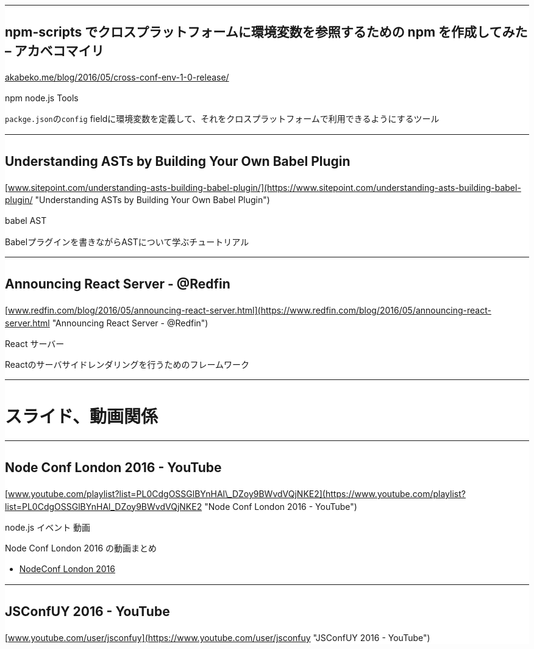 ----

## npm-scripts でクロスプラットフォームに環境変数を参照するための npm を作成してみた – アカベコマイリ
[akabeko.me/blog/2016/05/cross-conf-env-1-0-release/](http://akabeko.me/blog/2016/05/cross-conf-env-1-0-release/ "npm-scripts でクロスプラットフォームに環境変数を参照するための npm を作成してみた – アカベコマイリ")

<p class="jser-tags jser-tag-icon"><span class="jser-tag">npm</span> <span class="jser-tag">node.js</span> <span class="jser-tag">Tools</span></p>

`packge.json`の`config` fieldに環境変数を定義して、それをクロスプラットフォームで利用できるようにするツール

----

## Understanding ASTs by Building Your Own Babel Plugin
[www.sitepoint.com/understanding-asts-building-babel-plugin/](https://www.sitepoint.com/understanding-asts-building-babel-plugin/ "Understanding ASTs by Building Your Own Babel Plugin")

<p class="jser-tags jser-tag-icon"><span class="jser-tag">babel</span> <span class="jser-tag">AST</span></p>

Babelプラグインを書きながらASTについて学ぶチュートリアル

----

## Announcing React Server - @Redfin
[www.redfin.com/blog/2016/05/announcing-react-server.html](https://www.redfin.com/blog/2016/05/announcing-react-server.html "Announcing React Server - @Redfin")

<p class="jser-tags jser-tag-icon"><span class="jser-tag">React</span> <span class="jser-tag">サーバー</span></p>

Reactのサーバサイドレンダリングを行うためのフレームワーク

----
<h1 class="site-genre">スライド、動画関係</h1>

----

## Node Conf London 2016 - YouTube
[www.youtube.com/playlist?list=PL0CdgOSSGlBYnHAl\_DZoy9BWvdVQjNKE2](https://www.youtube.com/playlist?list=PL0CdgOSSGlBYnHAl_DZoy9BWvdVQjNKE2 "Node Conf London 2016 - YouTube")

<p class="jser-tags jser-tag-icon"><span class="jser-tag">node.js</span> <span class="jser-tag">イベント</span> <span class="jser-tag">動画</span></p>

Node Conf London 2016 の動画まとめ

- [NodeConf London 2016](http://london.nodeconf.com/ "NodeConf London 2016")

----

## JSConfUY 2016 - YouTube
[www.youtube.com/user/jsconfuy](https://www.youtube.com/user/jsconfuy "JSConfUY 2016 - YouTube")
